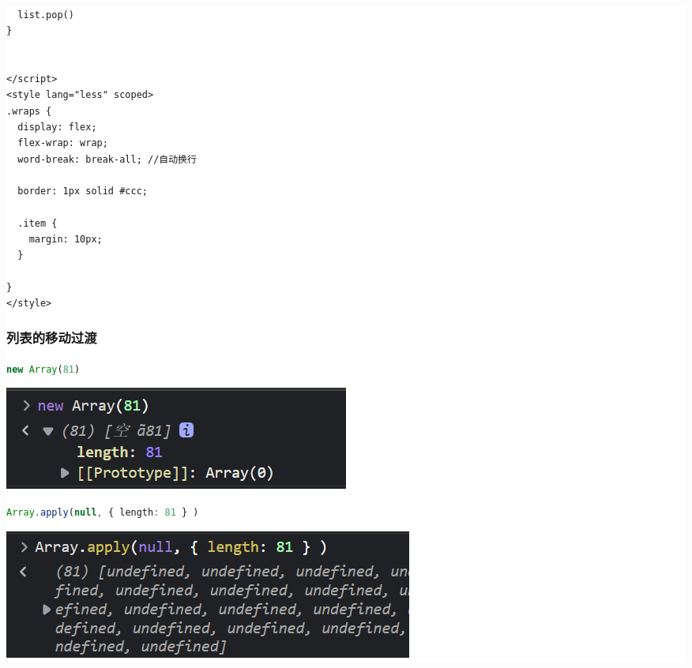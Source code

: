 ```vue
  list.pop()
}


</script>
<style lang="less" scoped>
.wraps {
  display: flex;
  flex-wrap: wrap;
  word-break: break-all; //自动换行

  border: 1px solid #ccc;

  .item {
    margin: 10px;
  }

}
</style>
```

### 列表的移动过渡



```ts
new Array(81)
```

![image-20221017144434696](./images/image-20221017144434696.png)

```ts
Array.apply(null, { length: 81 } )
```

![image-20221017144445359](./images/image-20221017144445359.png)


